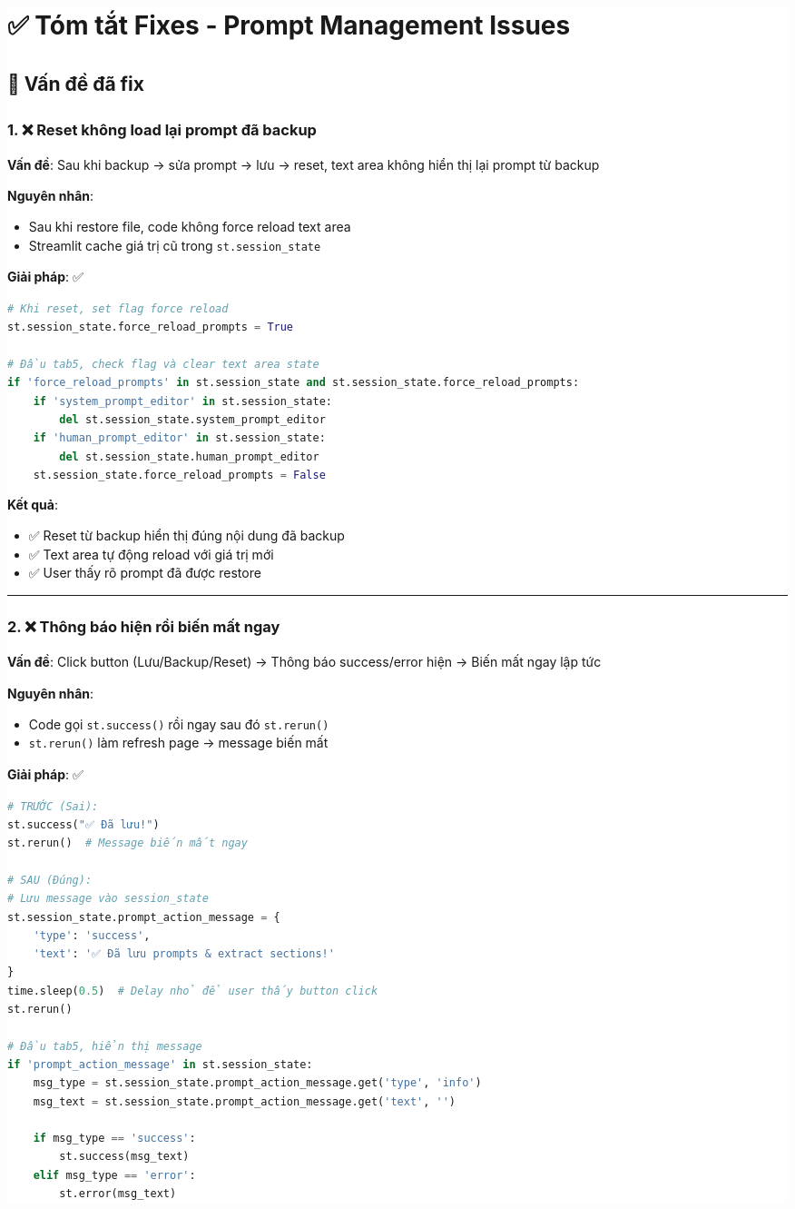 # ✅ Tóm tắt Fixes - Prompt Management Issues

## 📝 Vấn đề đã fix

### 1. ❌ Reset không load lại prompt đã backup
**Vấn đề**: Sau khi backup → sửa prompt → lưu → reset, text area không hiển thị lại prompt từ backup

**Nguyên nhân**: 
- Sau khi restore file, code không force reload text area
- Streamlit cache giá trị cũ trong `st.session_state`

**Giải pháp**: ✅
```python
# Khi reset, set flag force reload
st.session_state.force_reload_prompts = True

# Đầu tab5, check flag và clear text area state
if 'force_reload_prompts' in st.session_state and st.session_state.force_reload_prompts:
    if 'system_prompt_editor' in st.session_state:
        del st.session_state.system_prompt_editor
    if 'human_prompt_editor' in st.session_state:
        del st.session_state.human_prompt_editor
    st.session_state.force_reload_prompts = False
```

**Kết quả**:
- ✅ Reset từ backup hiển thị đúng nội dung đã backup
- ✅ Text area tự động reload với giá trị mới
- ✅ User thấy rõ prompt đã được restore

---

### 2. ❌ Thông báo hiện rồi biến mất ngay
**Vấn đề**: Click button (Lưu/Backup/Reset) → Thông báo success/error hiện → Biến mất ngay lập tức

**Nguyên nhân**:
- Code gọi `st.success()` rồi ngay sau đó `st.rerun()`
- `st.rerun()` làm refresh page → message biến mất

**Giải pháp**: ✅
```python
# TRƯỚC (Sai):
st.success("✅ Đã lưu!")
st.rerun()  # Message biến mất ngay

# SAU (Đúng):
# Lưu message vào session_state
st.session_state.prompt_action_message = {
    'type': 'success',
    'text': '✅ Đã lưu prompts & extract sections!'
}
time.sleep(0.5)  # Delay nhỏ để user thấy button click
st.rerun()

# Đầu tab5, hiển thị message
if 'prompt_action_message' in st.session_state:
    msg_type = st.session_state.prompt_action_message.get('type', 'info')
    msg_text = st.session_state.prompt_action_message.get('text', '')
    
    if msg_type == 'success':
        st.success(msg_text)
    elif msg_type == 'error':
        st.error(msg_text)
```